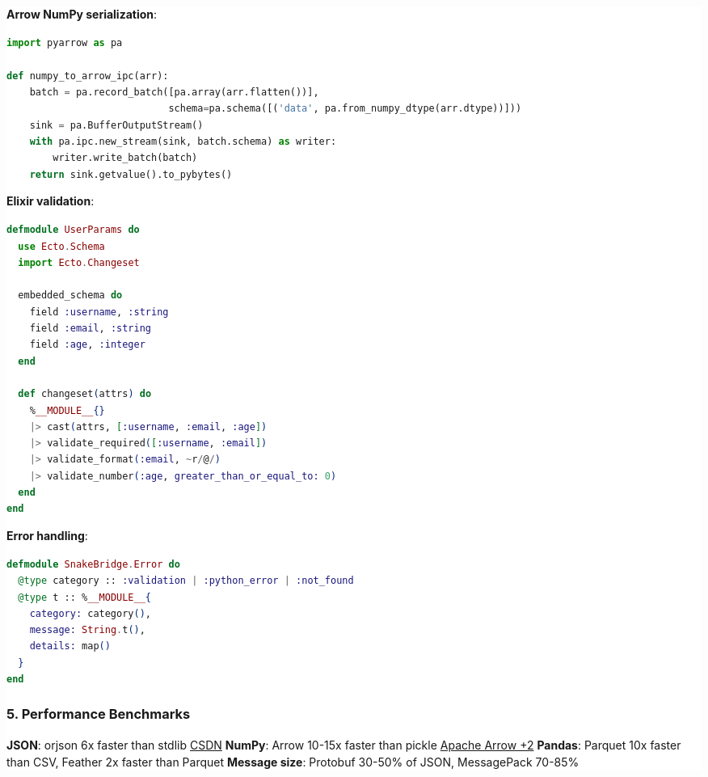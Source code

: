 **Arrow NumPy serialization**:

```python
import pyarrow as pa

def numpy_to_arrow_ipc(arr):
    batch = pa.record_batch([pa.array(arr.flatten())],
                            schema=pa.schema([('data', pa.from_numpy_dtype(arr.dtype))]))
    sink = pa.BufferOutputStream()
    with pa.ipc.new_stream(sink, batch.schema) as writer:
        writer.write_batch(batch)
    return sink.getvalue().to_pybytes()
```

**Elixir validation**:

```elixir
defmodule UserParams do
  use Ecto.Schema
  import Ecto.Changeset

  embedded_schema do
    field :username, :string
    field :email, :string
    field :age, :integer
  end

  def changeset(attrs) do
    %__MODULE__{}
    |> cast(attrs, [:username, :email, :age])
    |> validate_required([:username, :email])
    |> validate_format(:email, ~r/@/)
    |> validate_number(:age, greater_than_or_equal_to: 0)
  end
end
```

**Error handling**:

```elixir
defmodule SnakeBridge.Error do
  @type category :: :validation | :python_error | :not_found
  @type t :: %__MODULE__{
    category: category(),
    message: String.t(),
    details: map()
  }
end
```

### 5\. Performance Benchmarks

**JSON**: orjson 6x faster than stdlib [CSDN](https://devpress.csdn.net/python/62f4e40cc6770329307fa7fc.html)
**NumPy**: Arrow 10-15x faster than pickle [Apache Arrow +2](https://arrow.apache.org/docs/2.0/python/ipc.html)
**Pandas**: Parquet 10x faster than CSV, Feather 2x faster than Parquet
**Message size**: Protobuf 30-50% of JSON, MessagePack 70-85%
